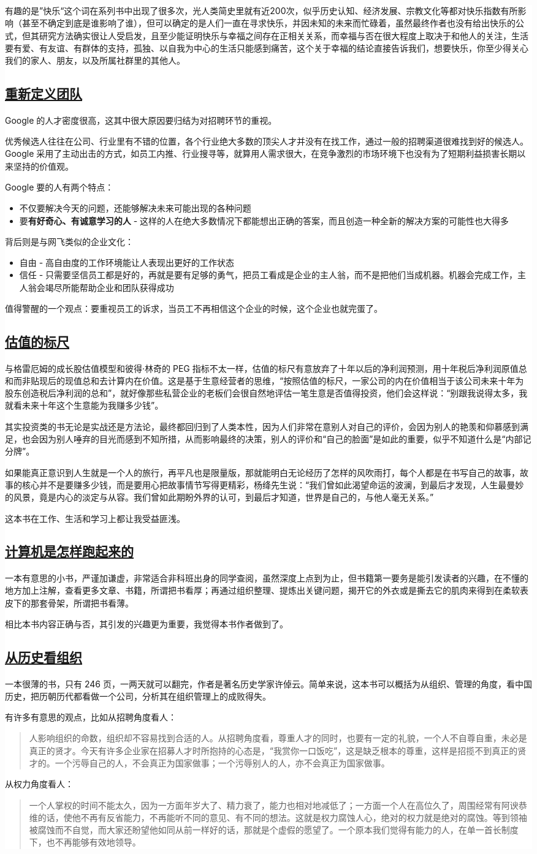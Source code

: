 有趣的是”快乐“这个词在系列书中出现了很多次，光人类简史里就有近200次，似乎历史认知、经济发展、宗教文化等都对快乐指数有所影响（甚至不确定到底是谁影响了谁），但可以确定的是人们一直在寻求快乐，并因未知的未来而忙碌着，虽然最终作者也没有给出快乐的公式，但其研究方法确实很让人受启发，且至少能证明快乐与幸福之间存在正相关关系，而幸福与否在很大程度上取决于和他人的关注，生活要有爱、有友谊、有群体的支持，孤独、以自我为中心的生活只能感到痛苦，这个关于幸福的结论直接告诉我们，想要快乐，你至少得关心我们的家人、朋友，以及所属社群里的其他人。

## [重新定义团队](https://book.douban.com/subject/33476474/)

Google 的人才密度很高，这其中很大原因要归结为对招聘环节的重视。

优秀候选人往往在公司、行业里有不错的位置，各个行业绝大多数的顶尖人才并没有在找工作，通过一般的招聘渠道很难找到好的候选人。Google 采用了主动出击的方式，如员工内推、行业搜寻等，就算用人需求很大，在竞争激烈的市场环境下也没有为了短期利益损害长期以来坚持的价值观。

Google 要的人有两个特点：

- 不仅要解决今天的问题，还能够解决未来可能出现的各种问题
- 要**有好奇心、有诚意学习的人** - 这样的人在绝大多数情况下都能想出正确的答案，而且创造一种全新的解决方案的可能性也大得多

背后则是与网飞类似的企业文化：

- 自由 - 高自由度的工作环境能让人表现出更好的工作状态
- 信任 - 只需要坚信员工都是好的，再就是要有足够的勇气，把员工看成是企业的主人翁，而不是把他们当成机器。机器会完成工作，主人翁会竭尽所能帮助企业和团队获得成功

值得警醒的一个观点：要重视员工的诉求，当员工不再相信这个企业的时候，这个企业也就完蛋了。

## [估值的标尺](https://book.douban.com/subject/35367361/)

与格雷厄姆的成长股估值模型和彼得·林奇的 PEG 指标不太一样，估值的标尺有意放弃了十年以后的净利润预测，用十年税后净利润原值总和而非贴现后的现值总和去计算内在价值。这是基于生意经营者的思维，“按照估值的标尺，一家公司的内在价值相当于该公司未来十年为股东创造税后净利润的总和”，就好像那些私营企业的老板们会很自然地评估一笔生意是否值得投资，他们会这样说：“别跟我说得太多，我就看未来十年这个生意能为我赚多少钱”。

其实投资类的书无论是实战还是方法论，最终都回归到了人类本性，因为人们非常在意别人对自己的评价，会因为别人的艳羡和仰慕感到满足，也会因为别人唾弃的目光而感到不知所措，从而影响最终的决策，别人的评价和“自己的脸面”是如此的重要，似乎不知道什么是“内部记分牌”。

如果能真正意识到人生就是一个人的旅行，再平凡也是限量版，那就能明白无论经历了怎样的风吹雨打，每个人都是在书写自己的故事，故事的核心并不是要赚多少钱，而是要用心把故事情节写得更精彩，杨绛先生说：“我们曾如此渴望命运的波澜，到最后才发现，人生最曼妙的风景，竟是内心的淡定与从容。我们曾如此期盼外界的认可，到最后才知道，世界是自己的，与他人毫无关系。”

这本书在工作、生活和学习上都让我受益匪浅。

## [计算机是怎样跑起来的](https://book.douban.com/subject/26397183/)

一本有意思的小书，严谨加谦虚，非常适合非科班出身的同学查阅，虽然深度上点到为止，但书籍第一要务是能引发读者的兴趣，在不懂的地方加上注解，查看更多文章、书籍，所谓把书看厚；再通过组织整理、提炼出关键问题，揭开它的外衣或是撕去它的肌肉来得到在柔软表皮下的那套骨架，所谓把书看薄。

相比本书内容正确与否，其引发的兴趣更为重要，我觉得本书作者做到了。

## [从历史看组织](https://book.douban.com/subject/27102037/)

一本很薄的书，只有 246 页，一两天就可以翻完，作者是著名历史学家许倬云。简单来说，这本书可以概括为从组织、管理的角度，看中国历史，把历朝历代都看做一个公司，分析其在组织管理上的成败得失。

有许多有意思的观点，比如从招聘角度看人：

> 人影响组织的命数，组织却不容易找到合适的人。从招聘角度看，尊重人才的同时，也要有一定的礼貌，一个人不自尊自重，未必是真正的贤才。今天有许多企业家在招募人才时所抱持的心态是，“我赏你一口饭吃”，这是缺乏根本的尊重，这样是招揽不到真正的贤才的。一个污辱自己的人，不会真正为国家做事；一个污辱别人的人，亦不会真正为国家做事。

从权力角度看人：

> 一个人掌权的时间不能太久，因为一方面年岁大了、精力衰了，能力也相对地减低了；一方面一个人在高位久了，周围经常有阿谀恭维的话，使他不再有反省能力，不再能听不同的意见、有不同的想法。这就是权力腐蚀人心，绝对的权力就是绝对的腐蚀。等到领袖被腐蚀而不自觉，而大家还盼望他如同从前一样好的话，那就是个虚假的愿望了。一个原本我们觉得有能力的人，在单一首长制度下，也不再能够有效地领导。
